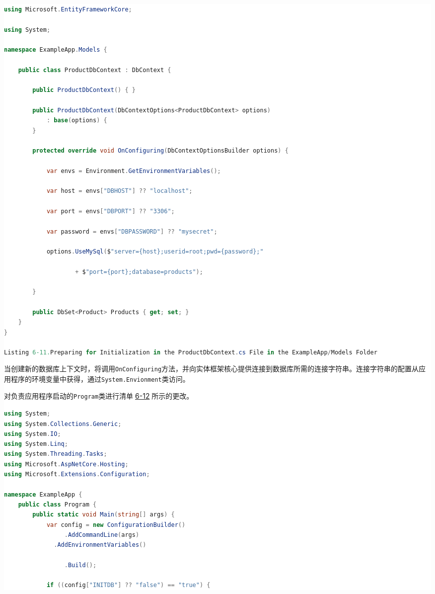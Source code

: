 ```cs
using Microsoft.EntityFrameworkCore;

using System;

namespace ExampleApp.Models {

    public class ProductDbContext : DbContext {

        public ProductDbContext() { }

        public ProductDbContext(DbContextOptions<ProductDbContext> options)
            : base(options) {
        }

        protected override void OnConfiguring(DbContextOptionsBuilder options) {

            var envs = Environment.GetEnvironmentVariables();

            var host = envs["DBHOST"] ?? "localhost";

            var port = envs["DBPORT"] ?? "3306";

            var password = envs["DBPASSWORD"] ?? "mysecret";

            options.UseMySql($"server={host};userid=root;pwd={password};"

                    + $"port={port};database=products");

        }

        public DbSet<Product> Products { get; set; }
    }
}

Listing 6-11.Preparing for Initialization in the ProductDbContext.cs File in the ExampleApp/Models Folder

```

当创建新的数据库上下文时，将调用`OnConfiguring`方法，并向实体框架核心提供连接到数据库所需的连接字符串。连接字符串的配置从应用程序的环境变量中获得，通过`System.Envionment`类访问。

对负责应用程序启动的`Program`类进行清单 [6-12](#Par61) 所示的更改。

```cs
using System;
using System.Collections.Generic;
using System.IO;
using System.Linq;
using System.Threading.Tasks;
using Microsoft.AspNetCore.Hosting;
using Microsoft.Extensions.Configuration;

namespace ExampleApp {
    public class Program {
        public static void Main(string[] args) {
            var config = new ConfigurationBuilder()
                 .AddCommandLine(args)
              .AddEnvironmentVariables()

                 .Build();

            if ((config["INITDB"] ?? "false") == "true") {

```
